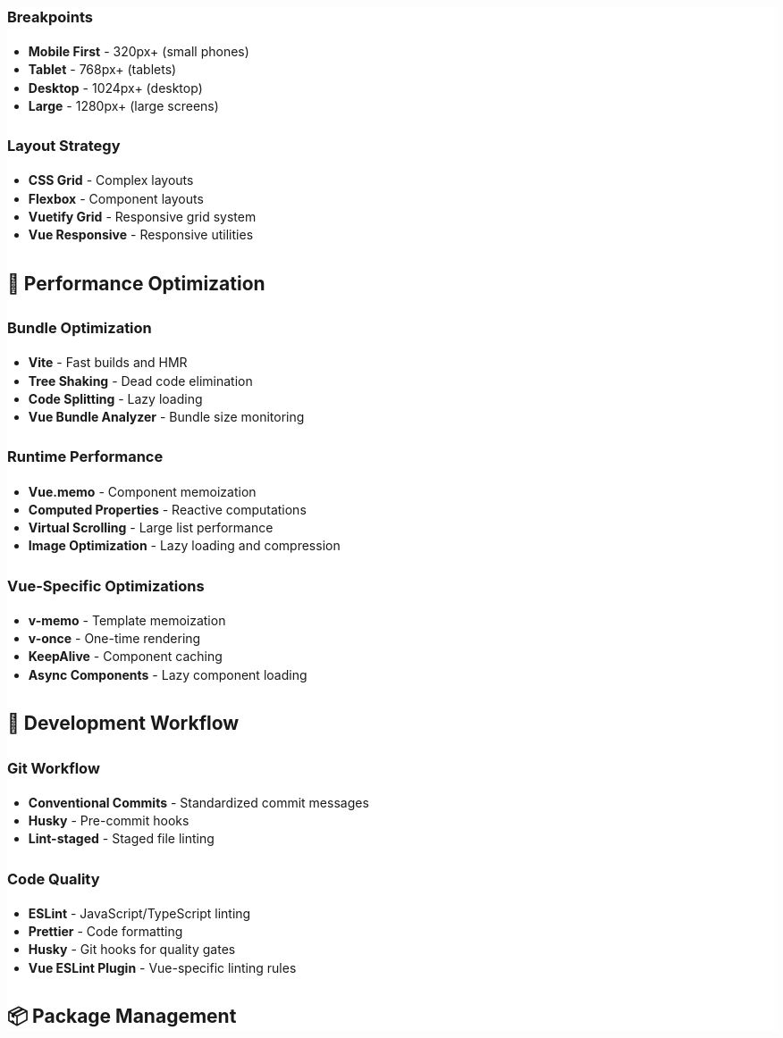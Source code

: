 ### Breakpoints
- **Mobile First** - 320px+ (small phones)
- **Tablet** - 768px+ (tablets)
- **Desktop** - 1024px+ (desktop)
- **Large** - 1280px+ (large screens)

### Layout Strategy
- **CSS Grid** - Complex layouts
- **Flexbox** - Component layouts
- **Vuetify Grid** - Responsive grid system
- **Vue Responsive** - Responsive utilities

## 🚀 Performance Optimization

### Bundle Optimization
- **Vite** - Fast builds and HMR
- **Tree Shaking** - Dead code elimination
- **Code Splitting** - Lazy loading
- **Vue Bundle Analyzer** - Bundle size monitoring

### Runtime Performance
- **Vue.memo** - Component memoization
- **Computed Properties** - Reactive computations
- **Virtual Scrolling** - Large list performance
- **Image Optimization** - Lazy loading and compression

### Vue-Specific Optimizations
- **v-memo** - Template memoization
- **v-once** - One-time rendering
- **KeepAlive** - Component caching
- **Async Components** - Lazy component loading

## 🔧 Development Workflow

### Git Workflow
- **Conventional Commits** - Standardized commit messages
- **Husky** - Pre-commit hooks
- **Lint-staged** - Staged file linting

### Code Quality
- **ESLint** - JavaScript/TypeScript linting
- **Prettier** - Code formatting
- **Husky** - Git hooks for quality gates
- **Vue ESLint Plugin** - Vue-specific linting rules

## 📦 Package Management
